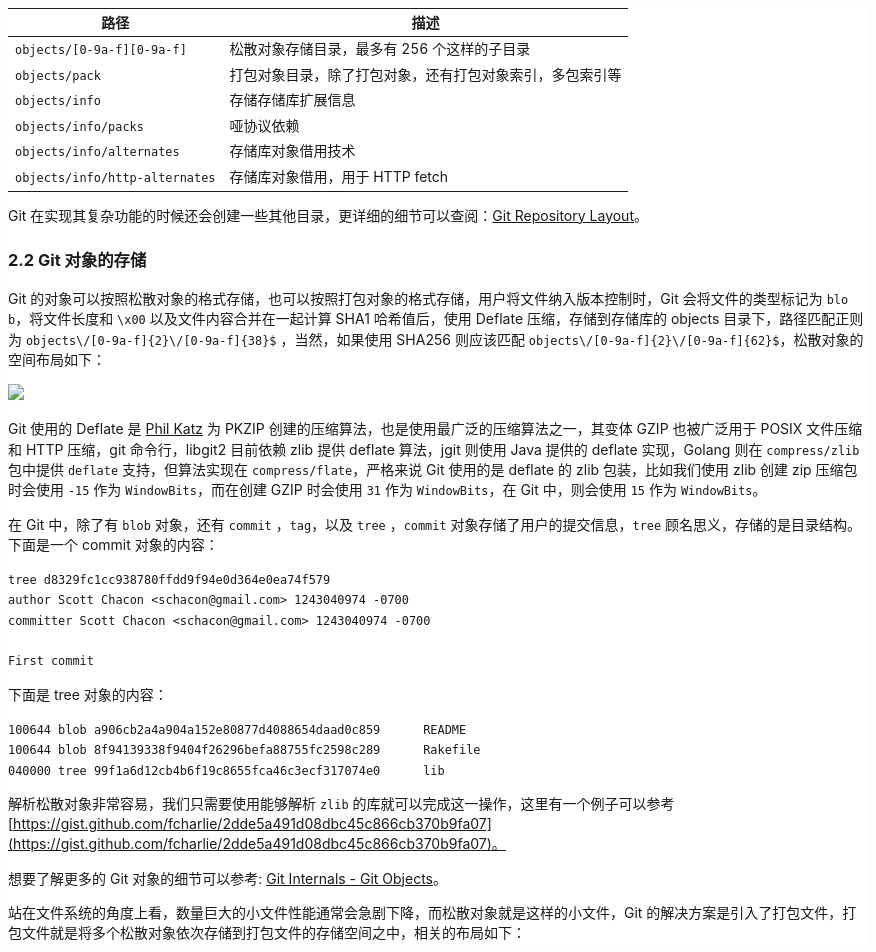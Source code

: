 | 路径                           | 描述                                                     |
| ------------------------------ | -------------------------------------------------------- |
| `objects/[0-9a-f][0-9a-f]`     | 松散对象存储目录，最多有 256 个这样的子目录              |
| `objects/pack`                 | 打包对象目录，除了打包对象，还有打包对象索引，多包索引等 |
| `objects/info`                 | 存储存储库扩展信息                                       |
| `objects/info/packs`           | 哑协议依赖                                               |
| `objects/info/alternates`      | 存储库对象借用技术                                       |
| `objects/info/http-alternates` | 存储库对象借用，用于 HTTP fetch                          |

Git 在实现其复杂功能的时候还会创建一些其他目录，更详细的细节可以查阅：[Git Repository Layout](https://github.com/git/git/blob/master/Documentation/gitrepository-layout.txt)。

### 2.2 Git 对象的存储

Git 的对象可以按照松散对象的格式存储，也可以按照打包对象的格式存储，用户将文件纳入版本控制时，Git 会将文件的类型标记为 `blob`，将文件长度和 `\x00` 以及文件内容合并在一起计算 SHA1 哈希值后，使用 Deflate 压缩，存储到存储库的 objects 目录下，路径匹配正则为 `objects\/[0-9a-f]{2}\/[0-9a-f]{38}$` ，当然，如果使用 SHA256 则应该匹配 `objects\/[0-9a-f]{2}\/[0-9a-f]{62}$`，松散对象的空间布局如下：

![](https://s3.ax1x.com/2021/01/20/sWRocT.png)

Git 使用的 Deflate 是 [Phil Katz](https://en.wikipedia.org/wiki/Phil_Katz) 为 PKZIP 创建的压缩算法，也是使用最广泛的压缩算法之一，其变体 GZIP 也被广泛用于 POSIX 文件压缩和 HTTP 压缩，git 命令行，libgit2 目前依赖 zlib 提供 deflate 算法，jgit 则使用 Java 提供的 deflate 实现，Golang 则在 `compress/zlib` 包中提供 `deflate` 支持，但算法实现在 `compress/flate`，严格来说 Git 使用的是 deflate 的 zlib 包装，比如我们使用 zlib 创建 zip 压缩包时会使用 `-15` 作为 `WindowBits`，而在创建 GZIP 时会使用 `31` 作为 `WindowBits`，在 Git 中，则会使用 `15` 作为 `WindowBits`。

在 Git 中，除了有 `blob` 对象，还有 `commit` ，`tag`，以及 `tree` ，`commit` 对象存储了用户的提交信息，`tree` 顾名思义，存储的是目录结构。下面是一个 commit 对象的内容：

```text
tree d8329fc1cc938780ffdd9f94e0d364e0ea74f579
author Scott Chacon <schacon@gmail.com> 1243040974 -0700
committer Scott Chacon <schacon@gmail.com> 1243040974 -0700

First commit
```

下面是 tree 对象的内容：

```text
100644 blob a906cb2a4a904a152e80877d4088654daad0c859      README
100644 blob 8f94139338f9404f26296befa88755fc2598c289      Rakefile
040000 tree 99f1a6d12cb4b6f19c8655fca46c3ecf317074e0      lib
```

解析松散对象非常容易，我们只需要使用能够解析 `zlib` 的库就可以完成这一操作，这里有一个例子可以参考 [https://gist.github.com/fcharlie/2dde5a491d08dbc45c866cb370b9fa07](https://gist.github.com/fcharlie/2dde5a491d08dbc45c866cb370b9fa07)。

想要了解更多的 Git 对象的细节可以参考: [Git Internals - Git Objects](https://git-scm.com/book/en/v2/Git-Internals-Git-Objects)。

站在文件系统的角度上看，数量巨大的小文件性能通常会急剧下降，而松散对象就是这样的小文件，Git 的解决方案是引入了打包文件，打包文件就是将多个松散对象依次存储到打包文件的存储空间之中，相关的布局如下：
